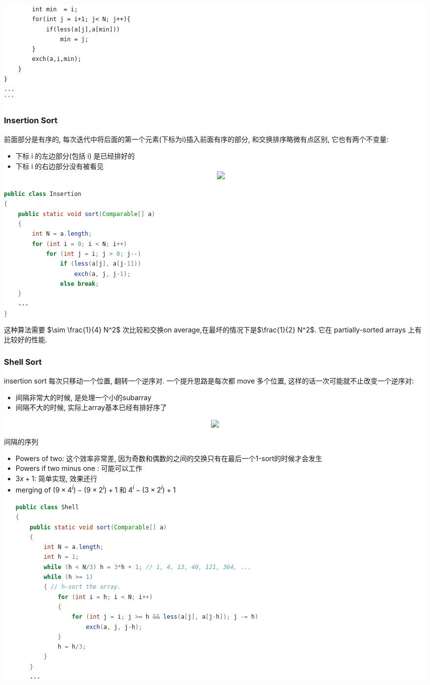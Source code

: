             int min  = i;
            for(int j = i+1; j< N; j++){ 
                if(less(a[j],a[min]))
                    min = j;
            }
            exch(a,i,min);
        }
    }
    ...
    ```

### Insertion Sort
前面部分是有序的, 每次迭代中将后面的第一个元素(下标为i)插入前面有序的部分, 和交换排序略微有点区别, 它也有两个不变量:
* 下标 i 的左边部分(包括 i) 是已经排好的
* 下标 i 的右边部分没有被看见<div align=center><img src="https://gitee.com/Haitau1996/picture-hosting/raw/master/img/20210702154328.png"/></div> 
```Java
public class Insertion
{
    public static void sort(Comparable[] a)
    {
        int N = a.length;
        for (int i = 0; i < N; i++)
            for (int j = i; j > 0; j--)
                if (less(a[j], a[j-1]))
                    exch(a, j, j-1);
                else break;
    }
    ...
}
```
这种算法需要 $\sim \frac{1}{4} N^2$ 次比较和交换on average,在最坏的情况下是$\frac{1}{2} N^2$. 它在 partially-sorted arrays 上有比较好的性能.

### Shell Sort
insertion sort 每次只移动一个位置, 翻转一个逆序对. 一个提升思路是每次都 move 多个位置, 这样的话一次可能就不止改变一个逆序对:
* 间隔非常大的时候, 是处理一个小的subarray
* 间隔不大的时候, 实际上array基本已经有排好序了
<div align=center><img src="https://gitee.com/Haitau1996/picture-hosting/raw/master/img/20210702155528.png"/></div>

间隔的序列
* Powers of two: 这个效率非常差, 因为奇数和偶数的之间的交换只有在最后一个1-sort的时候才会发生
* Powers if two minus one : 可能可以工作
* $3x+1$: 简单实现, 效果还行
* merging of $(9\times 4^i) - (9 \times 2^i) + 1$ 和 $4^i - (3 \times 2^i)+1$
    ```Java
    public class Shell
    {
        public static void sort(Comparable[] a)
        {
            int N = a.length;
            int h = 1;
            while (h < N/3) h = 3*h + 1; // 1, 4, 13, 40, 121, 364, ...
            while (h >= 1)
            { // h-sort the array.
                for (int i = h; i < N; i++)
                {
                    for (int j = i; j >= h && less(a[j], a[j-h]); j -= h)
                        exch(a, j, j-h);
                }
                h = h/3;
            }
        }
        ...